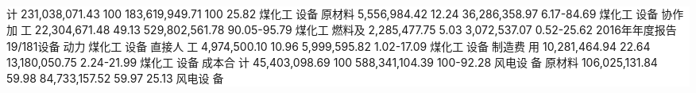 计
231,038,071.43
100
183,619,949.71
100
25.82
煤化工
设备
原材料
5,556,984.42
12.24
36,286,358.97
6.17-84.69
煤化工
设备
协作加
工
22,304,671.48
49.13
529,802,561.78
90.05-95.79
煤化工
燃料及
2,285,477.75
5.03
3,072,537.07
0.52-25.62
2016年年度报告
19/181设备
动力
煤化工
设备
直接人
工
4,974,500.10
10.96
5,999,595.82
1.02-17.09
煤化工
设备
制造费
用
10,281,464.94
22.64
13,180,050.75
2.24-21.99
煤化工
设备
成本合
计
45,403,098.69
100
588,341,104.39
100-92.28
风电设
备
原材料
106,025,131.84
59.98
84,733,157.52
59.97
25.13
风电设
备